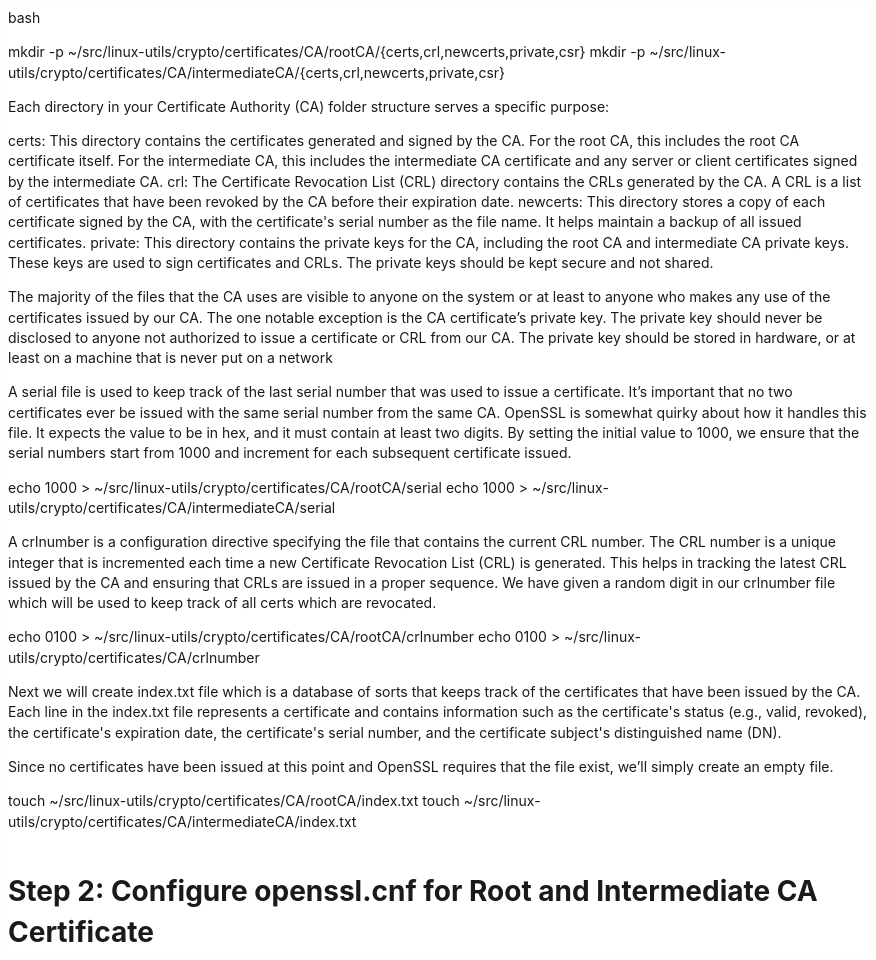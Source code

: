 bash



mkdir -p ~/src/linux-utils/crypto/certificates/CA/rootCA/{certs,crl,newcerts,private,csr}
mkdir -p ~/src/linux-utils/crypto/certificates/CA/intermediateCA/{certs,crl,newcerts,private,csr}

Each directory in your Certificate Authority (CA) folder structure serves a specific purpose:

certs: This directory contains the certificates generated and signed by the CA. For the root CA, this includes the root CA certificate itself. For the intermediate CA, this includes the intermediate CA certificate and any server or client certificates signed by the intermediate CA.
crl: The Certificate Revocation List (CRL) directory contains the CRLs generated by the CA. A CRL is a list of certificates that have been revoked by the CA before their expiration date.
newcerts: This directory stores a copy of each certificate signed by the CA, with the certificate's serial number as the file name. It helps maintain a backup of all issued certificates.
private: This directory contains the private keys for the CA, including the root CA and intermediate CA private keys. These keys are used to sign certificates and CRLs. The private keys should be kept secure and not shared.

The majority of the files that the CA uses are visible to anyone on the system or at least to anyone who makes any use of the certificates issued by our CA. The one notable exception is the CA certificate’s private key. The private key should never be disclosed to anyone not authorized to issue a certificate or CRL from our CA. The private key should be stored in hardware, or at least on a machine that is never put on a network

A serial file is used to keep track of the last serial number that was used to issue a certificate. It’s important that no two certificates ever be issued with the same serial number from the same CA. OpenSSL is somewhat quirky about how it handles this file. It expects the value to be in hex, and it must contain at least two digits. By setting the initial value to 1000, we ensure that the serial numbers start from 1000 and increment for each subsequent certificate issued.

echo 1000 > ~/src/linux-utils/crypto/certificates/CA/rootCA/serial
echo 1000 > ~/src/linux-utils/crypto/certificates/CA/intermediateCA/serial

A crlnumber is a configuration directive specifying the file that contains the current CRL number. The CRL number is a unique integer that is incremented each time a new Certificate Revocation List (CRL) is generated. This helps in tracking the latest CRL issued by the CA and ensuring that CRLs are issued in a proper sequence. We have given a random digit in our crlnumber file which will be used to keep track of all certs which are revocated.

echo 0100 > ~/src/linux-utils/crypto/certificates/CA/rootCA/crlnumber 
echo 0100 > ~/src/linux-utils/crypto/certificates/CA/crlnumber

Next we will create index.txt file which is a database of sorts that keeps track of the certificates that have been issued by the CA. Each line in the index.txt file represents a certificate and contains information such as the certificate's status (e.g., valid, revoked), the certificate's expiration date, the certificate's serial number, and the certificate subject's distinguished name (DN).

Since no certificates have been issued at this point and OpenSSL requires that the file exist, we’ll simply create an empty file.

touch ~/src/linux-utils/crypto/certificates/CA/rootCA/index.txt
touch ~/src/linux-utils/crypto/certificates/CA/intermediateCA/index.txt

# Step 2: Configure openssl.cnf for Root and Intermediate CA Certificate
